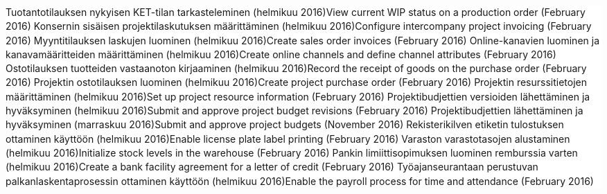 <td align="left"><span data-ttu-id="fa3bd-142">Tuotantotilauksen nykyisen KET-tilan tarkasteleminen (helmikuu 2016)</span><span class="sxs-lookup"><span data-stu-id="fa3bd-142">View current WIP status on a production order (February 2016)</span></span></td>
</tr>
<tr class="odd">
<td align="left"><span data-ttu-id="fa3bd-143">Konsernin sisäisen projektilaskutuksen määrittäminen (helmikuu 2016)</span><span class="sxs-lookup"><span data-stu-id="fa3bd-143">Configure intercompany project invoicing (February 2016)</span></span></td>
</tr>
<tr class="even">
<td align="left"><span data-ttu-id="fa3bd-144">Myyntitilauksen laskujen luominen (helmikuu 2016)</span><span class="sxs-lookup"><span data-stu-id="fa3bd-144">Create sales order invoices (February 2016)</span></span></td>
</tr>
<tr class="odd">
<td align="left"><span data-ttu-id="fa3bd-145">Online-kanavien luominen ja kanavamääritteiden määrittäminen (helmikuu 2016)</span><span class="sxs-lookup"><span data-stu-id="fa3bd-145">Create online channels and define channel attributes (February 2016)</span></span></td>
</tr>
<tr class="even">
<td align="left"><span data-ttu-id="fa3bd-146">Ostotilauksen tuotteiden vastaanoton kirjaaminen (helmikuu 2016)</span><span class="sxs-lookup"><span data-stu-id="fa3bd-146">Record the receipt of goods on the purchase order (February 2016)</span></span></td>
</tr>
<tr class="odd">
<td align="left"><span data-ttu-id="fa3bd-147">Projektin ostotilauksen luominen (helmikuu 2016)</span><span class="sxs-lookup"><span data-stu-id="fa3bd-147">Create project purchase order (February 2016)</span></span></td>
</tr>
<tr class="even">
<td align="left"><span data-ttu-id="fa3bd-148">Projektin resurssitietojen määrittäminen (helmikuu 2016)</span><span class="sxs-lookup"><span data-stu-id="fa3bd-148">Set up project resource information (February 2016)</span></span></td>
</tr>
<tr class="odd">
<td align="left"><span data-ttu-id="fa3bd-149">Projektibudjettien versioiden lähettäminen ja hyväksyminen (helmikuu 2016)</span><span class="sxs-lookup"><span data-stu-id="fa3bd-149">Submit and approve project budget revisions (February 2016)</span></span></td>
</tr>
<tr class="even">
<td align="left"><span data-ttu-id="fa3bd-150">Projektibudjettien lähettäminen ja hyväksyminen (marraskuu 2016)</span><span class="sxs-lookup"><span data-stu-id="fa3bd-150">Submit and approve project budgets (November 2016)</span></span></td>
</tr>
<tr class="odd">
<td align="left"><span data-ttu-id="fa3bd-151">Rekisterikilven etiketin tulostuksen ottaminen käyttöön (helmikuu 2016)</span><span class="sxs-lookup"><span data-stu-id="fa3bd-151">Enable license plate label printing (February 2016)</span></span></td>
</tr>
<tr class="even">
<td align="left"><span data-ttu-id="fa3bd-152">Varaston varastotasojen alustaminen (helmikuu 2016)</span><span class="sxs-lookup"><span data-stu-id="fa3bd-152">Initialize stock levels in the warehouse (February 2016)</span></span></td>
</tr>
<tr class="odd">
<td align="left"><span data-ttu-id="fa3bd-153">Pankin limiittisopimuksen luominen remburssia varten (helmikuu 2016)</span><span class="sxs-lookup"><span data-stu-id="fa3bd-153">Create a bank facility agreement for a letter of credit (February 2016)</span></span></td>
</tr>
<tr class="even">
<td align="left"><span data-ttu-id="fa3bd-154">Työajanseurantaan perustuvan palkanlaskentaprosessin ottaminen käyttöön (helmikuu 2016)</span><span class="sxs-lookup"><span data-stu-id="fa3bd-154">Enable the payroll process for time and attendance (February 2016)</span></span></td>
</tr>